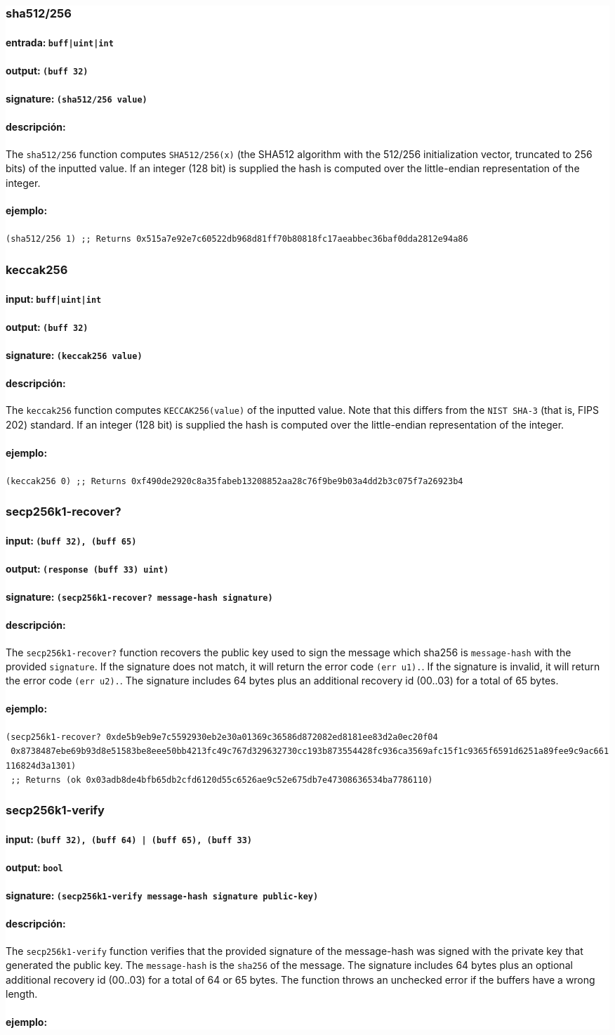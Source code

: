 ### sha512/256
#### entrada: `buff|uint|int`
#### output: `(buff 32)`
#### signature: `(sha512/256 value)`
#### descripción:
The `sha512/256` function computes `SHA512/256(x)` (the SHA512 algorithm with the 512/256 initialization vector, truncated to 256 bits) of the inputted value. If an integer (128 bit) is supplied the hash is computed over the little-endian representation of the integer.
#### ejemplo:
```clarity
(sha512/256 1) ;; Returns 0x515a7e92e7c60522db968d81ff70b80818fc17aeabbec36baf0dda2812e94a86
```

### keccak256
#### input: `buff|uint|int`
#### output: `(buff 32)`
#### signature: `(keccak256 value)`
#### descripción:
The `keccak256` function computes `KECCAK256(value)` of the inputted value. Note that this differs from the `NIST SHA-3` (that is, FIPS 202) standard. If an integer (128 bit) is supplied the hash is computed over the little-endian representation of the integer.
#### ejemplo:
```clarity
(keccak256 0) ;; Returns 0xf490de2920c8a35fabeb13208852aa28c76f9be9b03a4dd2b3c075f7a26923b4
```

### secp256k1-recover?
#### input: `(buff 32), (buff 65)`
#### output: `(response (buff 33) uint)`
#### signature: `(secp256k1-recover? message-hash signature)`
#### descripción:
The `secp256k1-recover?` function recovers the public key used to sign the message  which sha256 is `message-hash` with the provided `signature`. If the signature does not match, it will return the error code `(err u1).`. If the signature is invalid, it will return the error code `(err u2).`. The signature includes 64 bytes plus an additional recovery id (00..03) for a total of 65 bytes.
#### ejemplo:
```clarity
(secp256k1-recover? 0xde5b9eb9e7c5592930eb2e30a01369c36586d872082ed8181ee83d2a0ec20f04
 0x8738487ebe69b93d8e51583be8eee50bb4213fc49c767d329632730cc193b873554428fc936ca3569afc15f1c9365f6591d6251a89fee9c9ac661116824d3a1301)
 ;; Returns (ok 0x03adb8de4bfb65db2cfd6120d55c6526ae9c52e675db7e47308636534ba7786110)
 ```

### secp256k1-verify
#### input: `(buff 32), (buff 64) | (buff 65), (buff 33)`
#### output: `bool`
#### signature: `(secp256k1-verify message-hash signature public-key)`
#### descripción:
The `secp256k1-verify` function verifies that the provided signature of the message-hash was signed with the private key that generated the public key. The `message-hash` is the `sha256` of the message. The signature includes 64 bytes plus an optional additional recovery id (00..03) for a total of 64 or 65 bytes. The function throws an unchecked error if the buffers have a wrong length.
#### ejemplo: